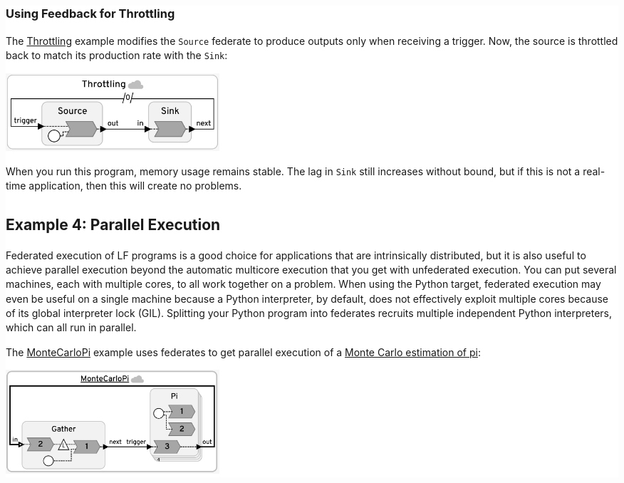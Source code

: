 ### Using Feedback for Throttling

The [Throttling](Throttling.lf) example modifies the `Source` federate to produce outputs only when receiving a trigger.
Now, the source is throttled back to match its production rate with the `Sink`:

<img src="figures/Throttling.png" width=300 alt="Throttling"/>

When you run this program, memory usage remains stable. The lag in `Sink` still increases without bound, but if this is not a real-time application, then this will create no problems.

## Example 4: Parallel Execution

Federated execution of LF programs is a good choice for applications that are intrinsically distributed, but it is also useful to achieve parallel execution beyond the automatic multicore execution that you get with unfederated execution. You can put several machines, each with multiple cores, to all work together on a problem.
When using the Python target, federated execution may even be useful on a single machine because a Python interpreter, by default, does not effectively exploit multiple cores because of its global interpreter lock (GIL). Splitting your Python program into federates recruits multiple independent Python interpreters, which can all run in parallel.

The [MonteCarloPi](MonteCarloPi.lf) example uses federates to get parallel execution of a [Monte Carlo estimation of pi](https://en.wikipedia.org/wiki/Monte_Carlo_integration):

<img src="figures/MonteCarloPi.png" width=300 alt="MonteCarloPi"/>

